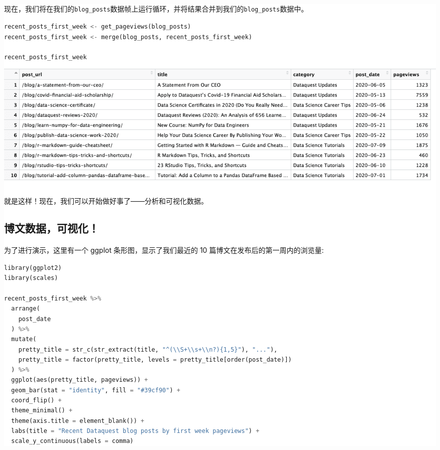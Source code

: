 现在，我们将在我们的`blog_posts`数据帧上运行循环，并将结果合并到我们的`blog_posts`数据中。

```py
recent_posts_first_week <- get_pageviews(blog_posts)
recent_posts_first_week <- merge(blog_posts, recent_posts_first_week)

recent_posts_first_week
```

![](img/f212b2fbeab2a0acb3e3cd308296d30b.png "4 - first week pageviews")

就是这样！现在，我们可以开始做好事了——分析和可视化数据。

## 博文数据，可视化！

为了进行演示，这里有一个 ggplot 条形图，显示了我们最近的 10 篇博文在发布后的第一周内的浏览量:

```py
library(ggplot2)
library(scales)

recent_posts_first_week %>%
  arrange(
    post_date
  ) %>%
  mutate(
    pretty_title = str_c(str_extract(title, "^(\\S+\\s+\\n?){1,5}"), "..."),
    pretty_title = factor(pretty_title, levels = pretty_title[order(post_date)])
  ) %>%
  ggplot(aes(pretty_title, pageviews)) +
  geom_bar(stat = "identity", fill = "#39cf90") +
  coord_flip() +
  theme_minimal() +
  theme(axis.title = element_blank()) +
  labs(title = "Recent Dataquest blog posts by first week pageviews") +
  scale_y_continuous(labels = comma)
```
